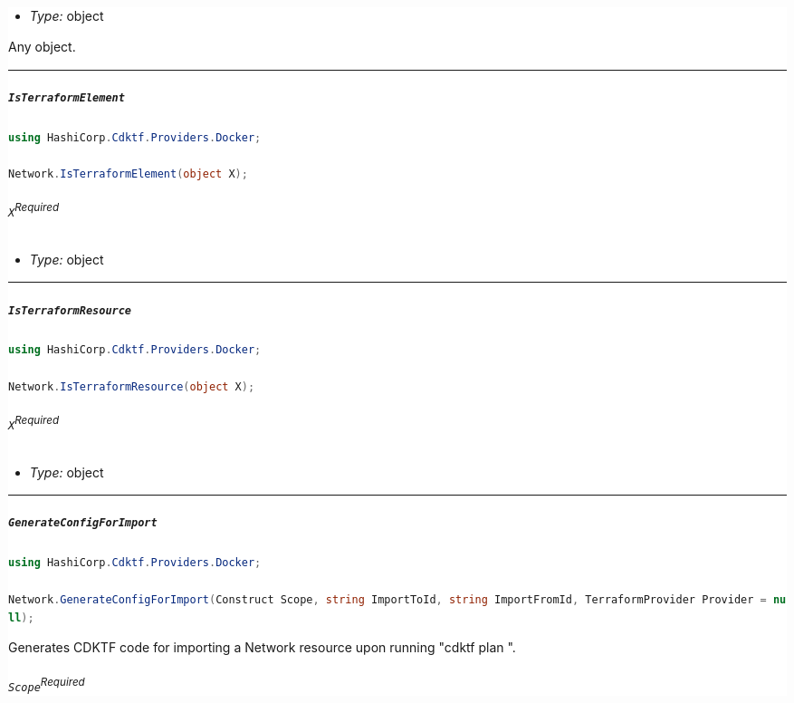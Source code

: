 - *Type:* object

Any object.

---

##### `IsTerraformElement` <a name="IsTerraformElement" id="@cdktf/provider-docker.network.Network.isTerraformElement"></a>

```csharp
using HashiCorp.Cdktf.Providers.Docker;

Network.IsTerraformElement(object X);
```

###### `X`<sup>Required</sup> <a name="X" id="@cdktf/provider-docker.network.Network.isTerraformElement.parameter.x"></a>

- *Type:* object

---

##### `IsTerraformResource` <a name="IsTerraformResource" id="@cdktf/provider-docker.network.Network.isTerraformResource"></a>

```csharp
using HashiCorp.Cdktf.Providers.Docker;

Network.IsTerraformResource(object X);
```

###### `X`<sup>Required</sup> <a name="X" id="@cdktf/provider-docker.network.Network.isTerraformResource.parameter.x"></a>

- *Type:* object

---

##### `GenerateConfigForImport` <a name="GenerateConfigForImport" id="@cdktf/provider-docker.network.Network.generateConfigForImport"></a>

```csharp
using HashiCorp.Cdktf.Providers.Docker;

Network.GenerateConfigForImport(Construct Scope, string ImportToId, string ImportFromId, TerraformProvider Provider = null);
```

Generates CDKTF code for importing a Network resource upon running "cdktf plan <stack-name>".

###### `Scope`<sup>Required</sup> <a name="Scope" id="@cdktf/provider-docker.network.Network.generateConfigForImport.parameter.scope"></a>
